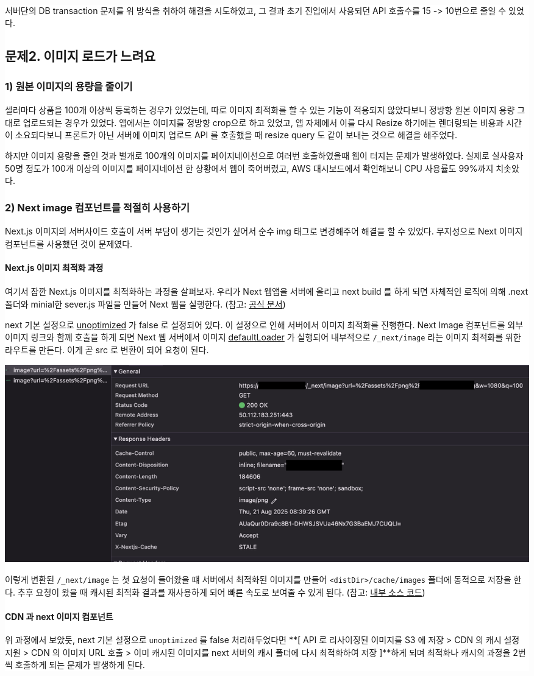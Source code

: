 서버단의 DB transaction 문제를 위 방식을 취하여 해결을 시도하였고, 그 결과 초기 진입에서 사용되던 API 호출수를 15 -> 10번으로 줄일 수 있었다.

## 문제2. 이미지 로드가 느려요
### 1) 원본 이미지의 용량을 줄이기 
셀러마다 상품을 100개 이상씩 등록하는 경우가 있었는데, 따로 이미지 최적화를 할 수 있는 기능이 적용되지 않았다보니 정방향 원본 이미지 용량 그대로 업로드되는 경우가 있었다. 앱에서는 이미지를 정방향 crop으로 하고 있었고, 앱 자체에서 이를 다시 Resize 하기에는 렌더링되는 비용과 시간이 소요되다보니 프론트가 아닌 서버에 이미지 업로드 API 를 호출했을 때 resize query 도 같이 보내는 것으로 해결을 해주었다.

하지만 이미지 용량을 줄인 것과 별개로 100개의 이미지를 페이지네이션으로 여러번 호출하였을때 웹이 터지는 문제가 발생하였다. 실제로 실사용자 50명 정도가 100개 이상의 이미지를 페이지네이션 한 상황에서 웹이 죽어버렸고, AWS 대시보드에서 확인해보니 CPU 사용률도 99%까지 치솟았다.

### 2) Next image 컴포넌트를 적절히 사용하기
Next.js 이미지의 서버사이드 호출이 서버 부담이 생기는 것인가 싶어서 순수 img 태그로 변경해주어 해결을 할 수 있었다. 무지성으로 Next 이미지 컴포넌트를 사용했던 것이 문제였다. 

#### Next.js 이미지 최적화 과정
여기서 잠깐 Next.js 이미지를 최적화하는 과정을 살펴보자. 우리가 Next 웹앱을 서버에 올리고 next build 를 하게 되면 자체적인 로직에 의해 .next 폴더와 minial한 sever.js 파일을 만들어 Next 웹을 실행한다. (참고: [공식 문서](https://nextjs.org/docs/app/api-reference/config/next-config-js/output))

next 기본 설정으로 [unoptimized](https://nextjs.org/docs/app/api-reference/components/image#unoptimized) 가 false 로 설정되어 있다. 이 설정으로 인해 서버에서 이미지 최적화를 진행한다. Next Image 컴포넌트를 외부 이미지 링크와 함께 호출을 하게 되면 Next 웹 서버에서 이미지 [defaultLoader](https://github.com/vercel/next.js/blob/0fdaf93770d66d61b588bc8d06c5ec2ec0e66323/packages/next/src/shared/lib/image-loader.ts#L97C1-L100C11) 가 실행되어 내부적으로 `/_next/image` 라는 이미지 최적화를 위한 라우트를 만든다. 이게 곧 src 로 변환이 되어 요청이 된다.

![next image cache](/assets/img/articles/2025-06-12-live-troubleshotting/next-image-cache.png)

이렇게 변환된 `/_next/image` 는 첫 요청이 들어왔을 떄 서버에서 최적화된 이미지를 만들어 `<distDir>/cache/images` 폴더에 동적으로 저장을 한다. 추후 요청이 왔을 때 캐시된 최적화 결과를 재사용하게 되어 빠른 속도로 보여줄 수 있게 된다. (참고: [내부 소스 코드](https://github.com/vercel/next.js/blob/canary/packages/next/src/server/image-optimizer.ts))


#### CDN 과 next 이미지 컴포넌트
위 과정에서 보았듯, next 기본 설정으로 `unoptimized` 를 false 처리해두었다면
**[ API 로 리사이징된 이미지를 S3 에 저장 > CDN 의 캐시 설정 지원 > CDN 의 이미지 URL 호출 > 이미 캐시된 이미지를 next 서버의 캐시 폴더에 다시 최적화하여 저장 ]**하게 되며 최적화나 캐시의 과정을 2번씩 호출하게 되는 문제가 발생하게 된다.
